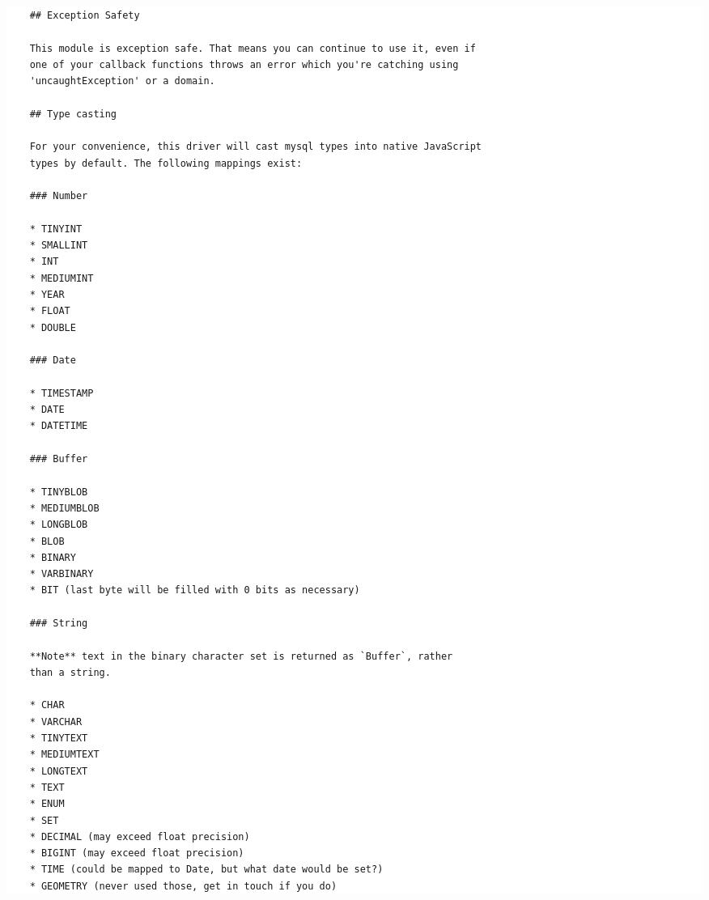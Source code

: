         ## Exception Safety

        This module is exception safe. That means you can continue to use it, even if
        one of your callback functions throws an error which you're catching using
        'uncaughtException' or a domain.

        ## Type casting

        For your convenience, this driver will cast mysql types into native JavaScript
        types by default. The following mappings exist:

        ### Number

        * TINYINT
        * SMALLINT
        * INT
        * MEDIUMINT
        * YEAR
        * FLOAT
        * DOUBLE

        ### Date

        * TIMESTAMP
        * DATE
        * DATETIME

        ### Buffer

        * TINYBLOB
        * MEDIUMBLOB
        * LONGBLOB
        * BLOB
        * BINARY
        * VARBINARY
        * BIT (last byte will be filled with 0 bits as necessary)

        ### String

        **Note** text in the binary character set is returned as `Buffer`, rather
        than a string.

        * CHAR
        * VARCHAR
        * TINYTEXT
        * MEDIUMTEXT
        * LONGTEXT
        * TEXT
        * ENUM
        * SET
        * DECIMAL (may exceed float precision)
        * BIGINT (may exceed float precision)
        * TIME (could be mapped to Date, but what date would be set?)
        * GEOMETRY (never used those, get in touch if you do)
